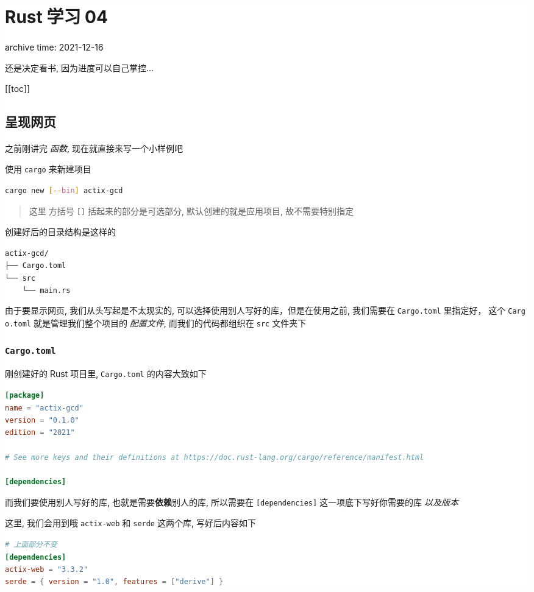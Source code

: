 # Rust 学习 04

<p class="archive-time">archive time: 2021-12-16</p>

<p class="sp-comment">还是决定看书, 因为进度可以自己掌控...</p>

[[toc]]

## 呈现网页

之前刚讲完 _函数_, 现在就直接来写一个小样例吧

使用 `cargo` 来新建项目

```bash
cargo new [--bin] actix-gcd
```

> 这里 方括号 `[]` 括起来的部分是可选部分, 默认创建的就是应用项目, 故不需要特别指定

创建好后的目录结构是这样的

```
actix-gcd/
├── Cargo.toml
└── src
    └── main.rs
```

由于要显示网页, 我们从头写起是不太现实的, 可以选择使用别人写好的库，但是在使用之前, 我们需要在 `Cargo.toml` 里指定好，
这个 `Cargo.toml` 就是管理我们整个项目的 _配置文件_, 而我们的代码都组织在 `src` 文件夹下

### `Cargo.toml`

刚创建好的 Rust 项目里, `Cargo.toml` 的内容大致如下

```toml
[package]
name = "actix-gcd"
version = "0.1.0"
edition = "2021"

# See more keys and their definitions at https://doc.rust-lang.org/cargo/reference/manifest.html

[dependencies]
```

而我们要使用别人写好的库, 也就是需要**依赖**别人的库, 所以需要在 `[dependencies]` 这一项底下写好你需要的库 _以及版本_

这里, 我们会用到哦 `actix-web` 和 `serde` 这两个库, 写好后内容如下

```toml
# 上面部分不变
[dependencies]
actix-web = "3.3.2"
serde = { version = "1.0", features = ["derive"] }
```
